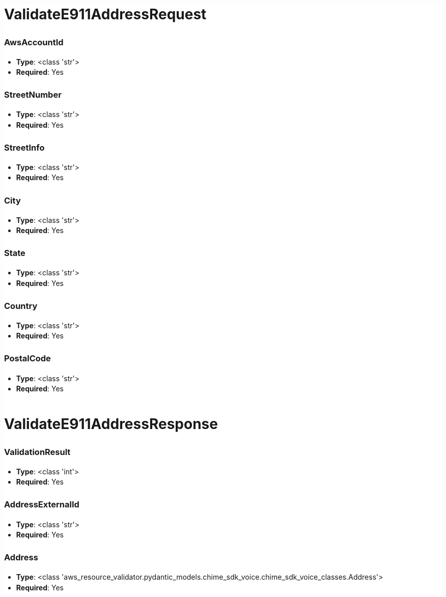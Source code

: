
# ValidateE911AddressRequest

### AwsAccountId
- **Type**: <class 'str'>
- **Required**: Yes

### StreetNumber
- **Type**: <class 'str'>
- **Required**: Yes

### StreetInfo
- **Type**: <class 'str'>
- **Required**: Yes

### City
- **Type**: <class 'str'>
- **Required**: Yes

### State
- **Type**: <class 'str'>
- **Required**: Yes

### Country
- **Type**: <class 'str'>
- **Required**: Yes

### PostalCode
- **Type**: <class 'str'>
- **Required**: Yes


# ValidateE911AddressResponse

### ValidationResult
- **Type**: <class 'int'>
- **Required**: Yes

### AddressExternalId
- **Type**: <class 'str'>
- **Required**: Yes

### Address
- **Type**: <class 'aws_resource_validator.pydantic_models.chime_sdk_voice.chime_sdk_voice_classes.Address'>
- **Required**: Yes

